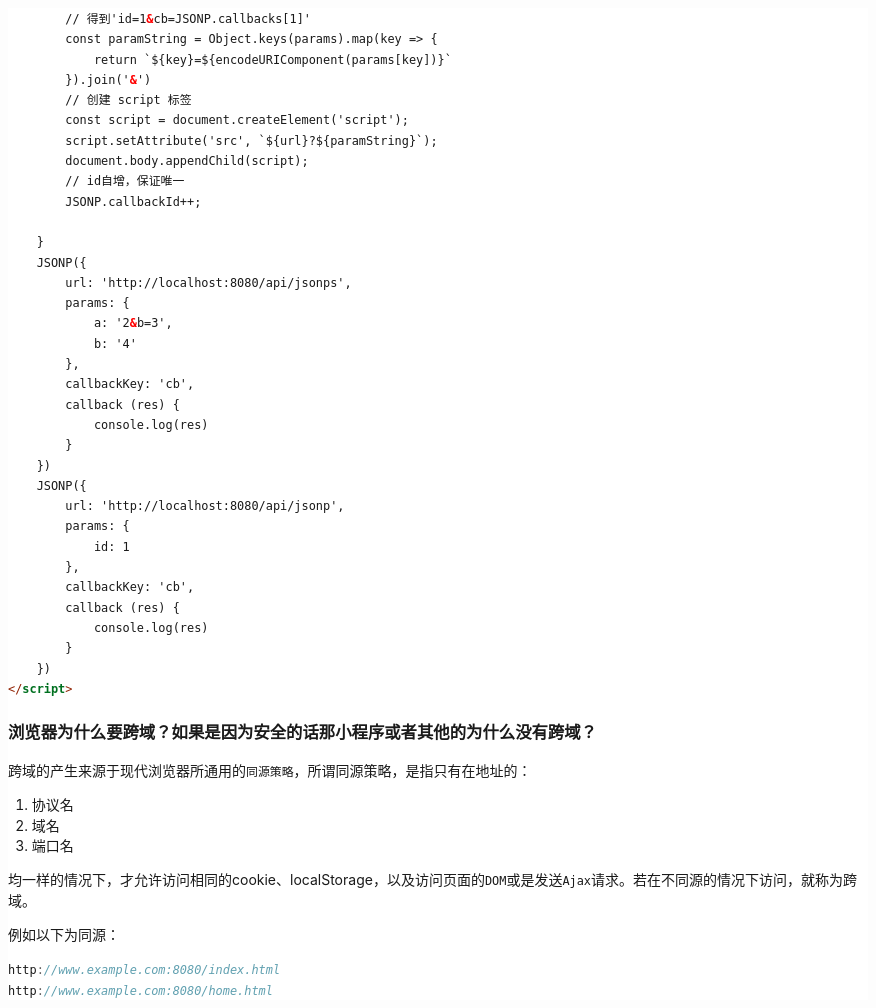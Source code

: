 ```html
        // 得到'id=1&cb=JSONP.callbacks[1]'
        const paramString = Object.keys(params).map(key => {
            return `${key}=${encodeURIComponent(params[key])}`
        }).join('&')
        // 创建 script 标签
        const script = document.createElement('script');
        script.setAttribute('src', `${url}?${paramString}`);
        document.body.appendChild(script);
        // id自增，保证唯一
        JSONP.callbackId++;

    }
    JSONP({
        url: 'http://localhost:8080/api/jsonps',
        params: {
            a: '2&b=3',
            b: '4'
        },
        callbackKey: 'cb',
        callback (res) {
            console.log(res)
        }
    })
    JSONP({
        url: 'http://localhost:8080/api/jsonp',
        params: {
            id: 1
        },
        callbackKey: 'cb',
        callback (res) {
            console.log(res)
        }
    })
</script>
```



### 浏览器为什么要跨域？如果是因为安全的话那小程序或者其他的为什么没有跨域？

跨域的产生来源于现代浏览器所通用的`同源策略`，所谓同源策略，是指只有在地址的：

1. 协议名
2. 域名
3. 端口名

均一样的情况下，才允许访问相同的cookie、localStorage，以及访问页面的`DOM`或是发送`Ajax`请求。若在不同源的情况下访问，就称为跨域。

例如以下为同源：

```javascript
http://www.example.com:8080/index.html
http://www.example.com:8080/home.html
```
